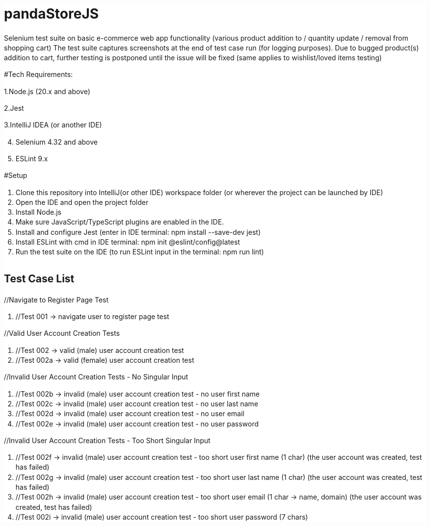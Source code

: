 # pandaStoreJS

Selenium test suite on basic e-commerce web app functionality (various product addition to / quantity update / removal from shopping cart) The test suite captures screenshots at the end of test case run (for logging purposes). Due to bugged product(s) addition to cart, further testing is postponed until the issue will be fixed (same applies to wishlist/loved items testing)

#Tech Requirements:
 
 1.Node.js (20.x and above)

 2.Jest
 
 3.IntelliJ IDEA (or another IDE)

 4. Selenium 4.32 and above
    
 5. ESLint 9.x

#Setup

1. Clone this repository into IntelliJ(or other IDE) workspace folder (or wherever the project can be launched by IDE)
2. Open the IDE and open the project folder
3. Install Node.js
4. Make sure JavaScript/TypeScript plugins are enabled in the IDE.
5. Install and configure Jest (enter in IDE terminal: npm install --save-dev jest)
6. Install ESLint with cmd in IDE terminal: npm init @eslint/config@latest
7. Run the test suite on the IDE (to run ESLint input in the terminal: npm run lint)

## Test Case List

//Navigate to Register Page Test

1.	//Test 001 -> navigate user to register page test

//Valid User Account Creation Tests

1.	//Test 002 -> valid (male) user account creation test
2.	//Test 002a -> valid (female) user account creation test

//Invalid User Account Creation Tests - No Singular Input

1.	//Test 002b -> invalid (male) user account creation test - no user first name
2.	//Test 002c -> invalid (male) user account creation test - no user last name
3.	//Test 002d -> invalid (male) user account creation test - no user email
4.	//Test 002e -> invalid (male) user account creation test - no user password

//Invalid User Account Creation Tests - Too Short Singular Input

1.	//Test 002f -> invalid (male) user account creation test - too short user first name (1 char) (the user account was created, test has failed)
2.	//Test 002g -> invalid (male) user account creation test - too short user last name (1 char) (the user account was created, test has failed)
3.	//Test 002h -> invalid (male) user account creation test - too short user email (1 char -> name, domain) (the user account was created, test has failed)
4.	//Test 002i -> invalid (male) user account creation test - too short user password (7 chars)
